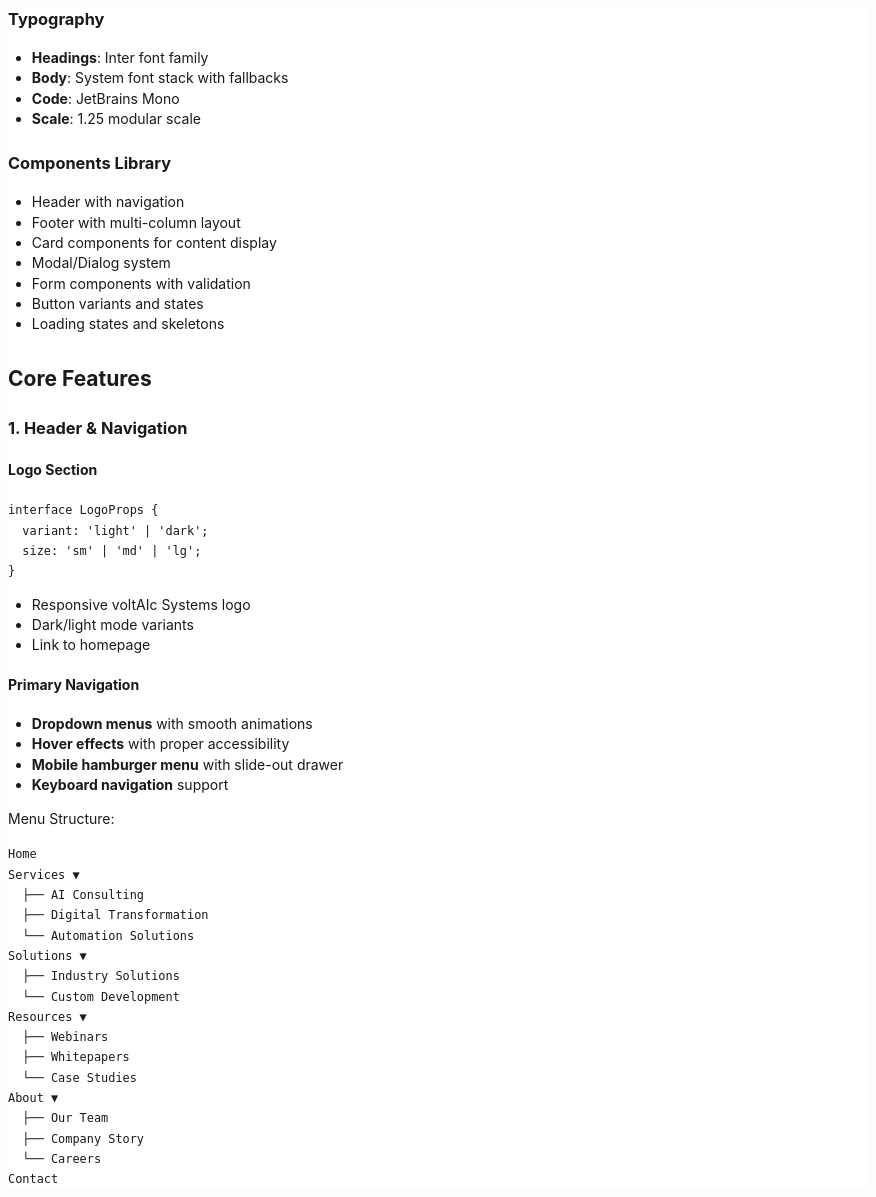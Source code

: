 ### Typography
- **Headings**: Inter font family
- **Body**: System font stack with fallbacks
- **Code**: JetBrains Mono
- **Scale**: 1.25 modular scale

### Components Library
- Header with navigation
- Footer with multi-column layout
- Card components for content display
- Modal/Dialog system
- Form components with validation
- Button variants and states
- Loading states and skeletons

## Core Features

### 1. Header & Navigation

#### Logo Section
```tsx
interface LogoProps {
  variant: 'light' | 'dark';
  size: 'sm' | 'md' | 'lg';
}
```
- Responsive voltAIc Systems logo
- Dark/light mode variants
- Link to homepage

#### Primary Navigation
- **Dropdown menus** with smooth animations
- **Hover effects** with proper accessibility
- **Mobile hamburger menu** with slide-out drawer
- **Keyboard navigation** support

Menu Structure:
```
Home
Services ▼
  ├── AI Consulting
  ├── Digital Transformation  
  └── Automation Solutions
Solutions ▼
  ├── Industry Solutions
  └── Custom Development
Resources ▼
  ├── Webinars
  ├── Whitepapers
  └── Case Studies
About ▼
  ├── Our Team
  ├── Company Story
  └── Careers
Contact
```
